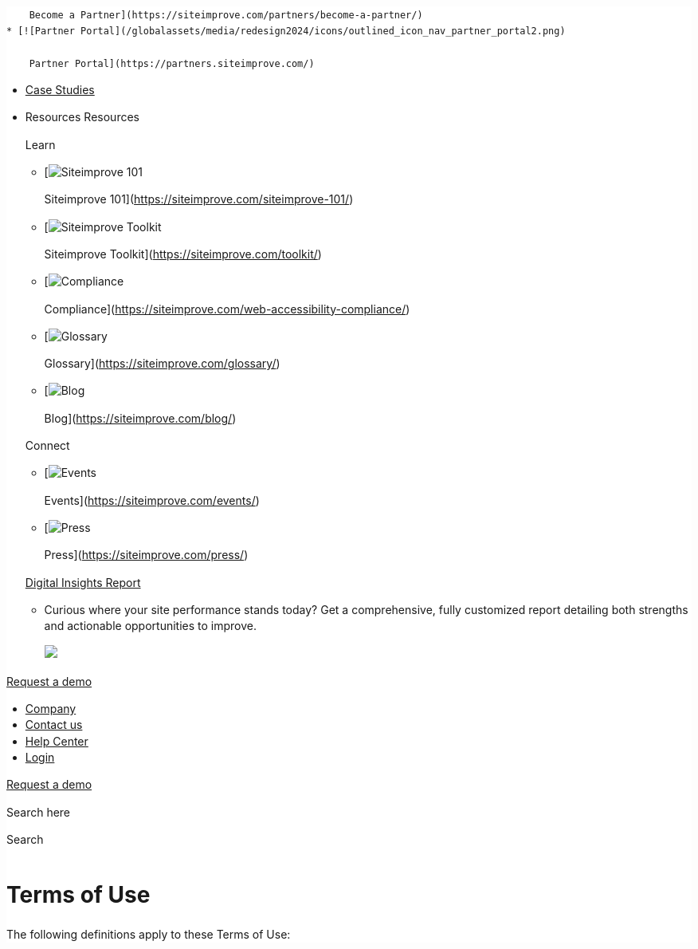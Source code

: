         Become a Partner](https://siteimprove.com/partners/become-a-partner/)
    * [![Partner Portal](/globalassets/media/redesign2024/icons/outlined_icon_nav_partner_portal2.png)
        
        Partner Portal](https://partners.siteimprove.com/)
    
* [Case Studies](https://siteimprove.com/case-studies/)
* Resources Resources
    
    Learn
    
    * [![Siteimprove 101](/globalassets/media/redesign2024/icons/outlined_icon_nav_siteimprove_1012.png)
        
        Siteimprove 101](https://siteimprove.com/siteimprove-101/)
    * [![Siteimprove Toolkit](/globalassets/media/redesign2024/icons/outlined_icon_nav_toolkit2.png)
        
        Siteimprove Toolkit](https://siteimprove.com/toolkit/)
    * [![Compliance](/globalassets/media/redesign2024/icons/outlined_icon_nav_compliance2.png)
        
        Compliance](https://siteimprove.com/web-accessibility-compliance/)
    * [![Glossary](/globalassets/media/redesign2024/icons/outlined_icon_nav_glossary2.png)
        
        Glossary](https://siteimprove.com/glossary/)
    * [![Blog](/globalassets/media/redesign2024/icons/outlined_icon_nav_blog_v22.png)
        
        Blog](https://siteimprove.com/blog/)
    
    Connect
    
    * [![Events](/globalassets/media/redesign2024/icons/outlined_icon_nav_calendar2.png)
        
        Events](https://siteimprove.com/events/)
    * [![Press](/globalassets/media/redesign2024/icons/outlined_icon_nav_press2.png)
        
        Press](https://siteimprove.com/press/)
    
    [Digital Insights Report](https://siteimprove.com/digital-insights-report/)
    
    * Curious where your site performance stands today? Get a comprehensive, fully customized report detailing both strengths and actionable opportunities to improve.
        
        ![](/globalassets/media/redesign2024/digital_insights_report.png)
    

[Request a demo](https://siteimprove.com/demo-request/)

* [Company](https://siteimprove.com/about-us/)
* [Contact us](https://siteimprove.com/get-in-touch/)
* [Help Center](https://help.siteimprove.com/support/home)
* [Login](https://my2.siteimprove.com/)

[Request a demo](https://siteimprove.com/demo-request/)

Search here 

Search

Terms of Use
============

The following definitions apply to these Terms of Use:
